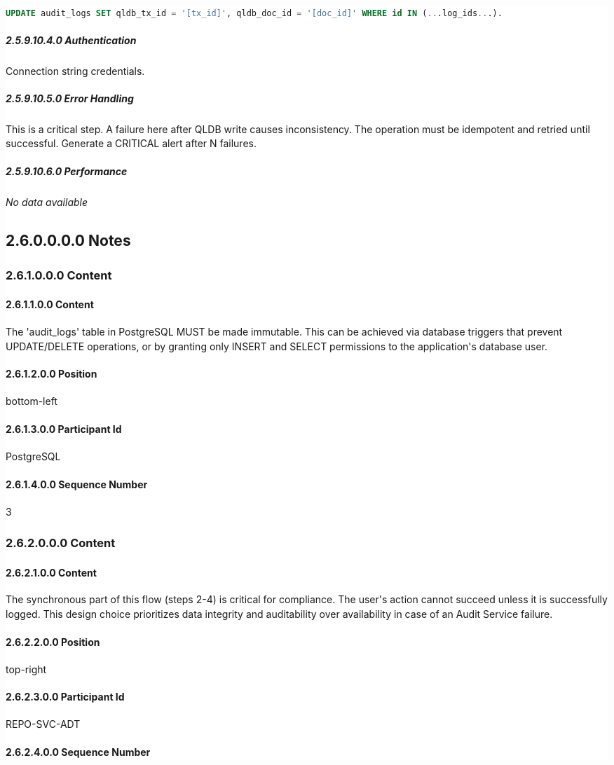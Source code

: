 ```sql
UPDATE audit_logs SET qldb_tx_id = '[tx_id]', qldb_doc_id = '[doc_id]' WHERE id IN (...log_ids...).
```

##### 2.5.9.10.4.0 Authentication

Connection string credentials.

##### 2.5.9.10.5.0 Error Handling

This is a critical step. A failure here after QLDB write causes inconsistency. The operation must be idempotent and retried until successful. Generate a CRITICAL alert after N failures.

##### 2.5.9.10.6.0 Performance

*No data available*

## 2.6.0.0.0.0 Notes

### 2.6.1.0.0.0 Content

#### 2.6.1.1.0.0 Content

The 'audit_logs' table in PostgreSQL MUST be made immutable. This can be achieved via database triggers that prevent UPDATE/DELETE operations, or by granting only INSERT and SELECT permissions to the application's database user.

#### 2.6.1.2.0.0 Position

bottom-left

#### 2.6.1.3.0.0 Participant Id

PostgreSQL

#### 2.6.1.4.0.0 Sequence Number

3

### 2.6.2.0.0.0 Content

#### 2.6.2.1.0.0 Content

The synchronous part of this flow (steps 2-4) is critical for compliance. The user's action cannot succeed unless it is successfully logged. This design choice prioritizes data integrity and auditability over availability in case of an Audit Service failure.

#### 2.6.2.2.0.0 Position

top-right

#### 2.6.2.3.0.0 Participant Id

REPO-SVC-ADT

#### 2.6.2.4.0.0 Sequence Number
